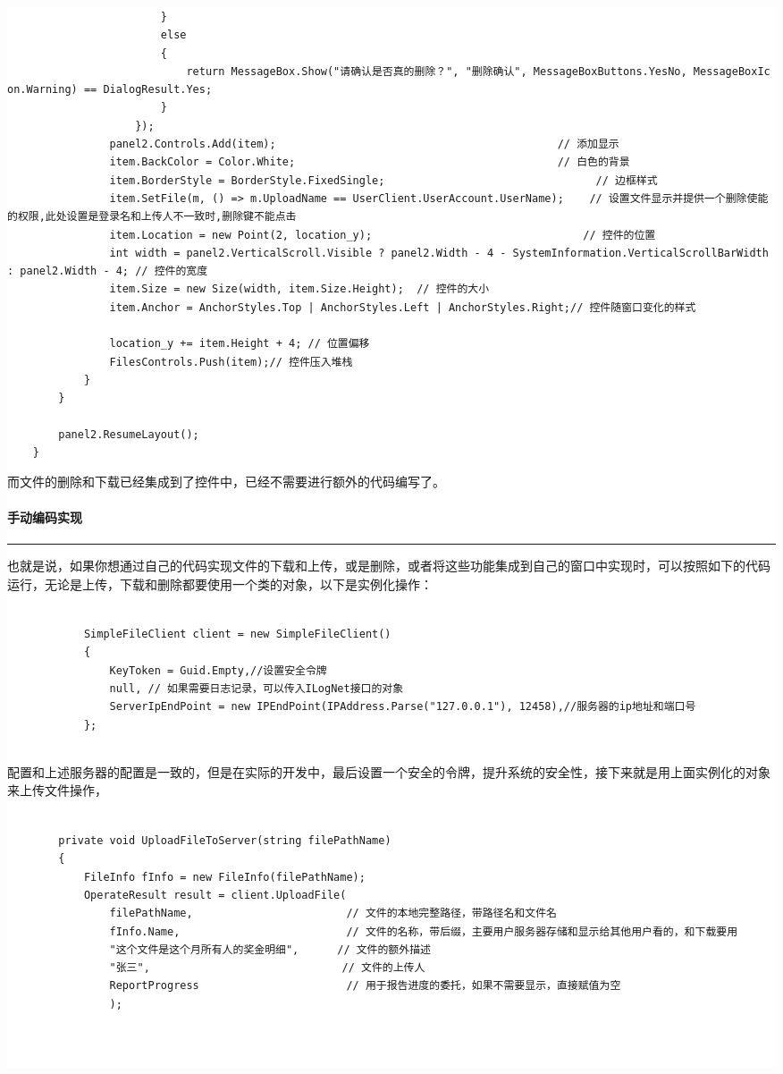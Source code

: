                             }
                            else
                            {
                                return MessageBox.Show("请确认是否真的删除？", "删除确认", MessageBoxButtons.YesNo, MessageBoxIcon.Warning) == DialogResult.Yes;
                            }
                        });
                    panel2.Controls.Add(item);                                            // 添加显示
                    item.BackColor = Color.White;                                         // 白色的背景
                    item.BorderStyle = BorderStyle.FixedSingle;                                 // 边框样式
                    item.SetFile(m, () => m.UploadName == UserClient.UserAccount.UserName);    // 设置文件显示并提供一个删除使能的权限,此处设置是登录名和上传人不一致时,删除键不能点击
                    item.Location = new Point(2, location_y);                                 // 控件的位置
                    int width = panel2.VerticalScroll.Visible ? panel2.Width - 4 - SystemInformation.VerticalScrollBarWidth : panel2.Width - 4; // 控件的宽度
                    item.Size = new Size(width, item.Size.Height);  // 控件的大小
                    item.Anchor = AnchorStyles.Top | AnchorStyles.Left | AnchorStyles.Right;// 控件随窗口变化的样式

                    location_y += item.Height + 4; // 位置偏移
                    FilesControls.Push(item);// 控件压入堆栈
                }
            }

            panel2.ResumeLayout();
        }
</code>
</pre>

而文件的删除和下载已经集成到了控件中，已经不需要进行额外的代码编写了。


#### 手动编码实现

----------
也就是说，如果你想通过自己的代码实现文件的下载和上传，或是删除，或者将这些功能集成到自己的窗口中实现时，可以按照如下的代码运行，无论是上传，下载和删除都要使用一个类的对象，以下是实例化操作：
<pre>
<code>
            SimpleFileClient client = new SimpleFileClient()
            {
                KeyToken = Guid.Empty,//设置安全令牌
                null, // 如果需要日志记录，可以传入ILogNet接口的对象
                ServerIpEndPoint = new IPEndPoint(IPAddress.Parse("127.0.0.1"), 12458),//服务器的ip地址和端口号
            };
</code>
</pre>
配置和上述服务器的配置是一致的，但是在实际的开发中，最后设置一个安全的令牌，提升系统的安全性，接下来就是用上面实例化的对象来上传文件操作，
<pre>
<code>
        private void UploadFileToServer(string filePathName)
        {
            FileInfo fInfo = new FileInfo(filePathName);
            OperateResult result = client.UploadFile(
                filePathName,                        // 文件的本地完整路径，带路径名和文件名
                fInfo.Name,                          // 文件的名称，带后缀，主要用户服务器存储和显示给其他用户看的，和下载要用
                "这个文件是这个月所有人的奖金明细",      // 文件的额外描述
                "张三",                              // 文件的上传人
                ReportProgress                       // 用于报告进度的委托，如果不需要显示，直接赋值为空
                );
